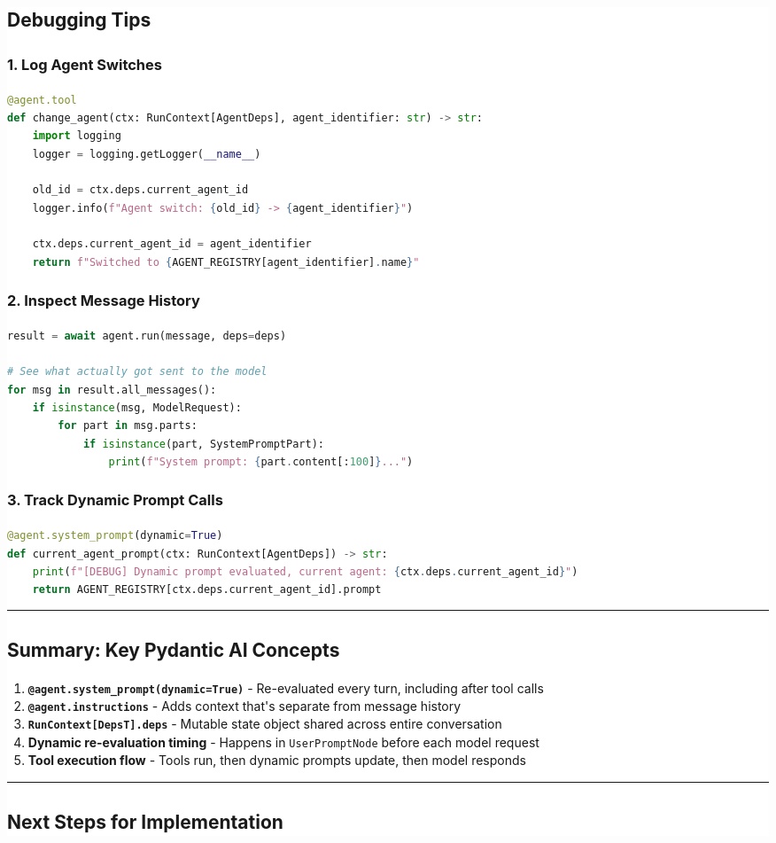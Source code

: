 ## Debugging Tips

### 1. Log Agent Switches

```python
@agent.tool
def change_agent(ctx: RunContext[AgentDeps], agent_identifier: str) -> str:
    import logging
    logger = logging.getLogger(__name__)

    old_id = ctx.deps.current_agent_id
    logger.info(f"Agent switch: {old_id} -> {agent_identifier}")

    ctx.deps.current_agent_id = agent_identifier
    return f"Switched to {AGENT_REGISTRY[agent_identifier].name}"
```

### 2. Inspect Message History

```python
result = await agent.run(message, deps=deps)

# See what actually got sent to the model
for msg in result.all_messages():
    if isinstance(msg, ModelRequest):
        for part in msg.parts:
            if isinstance(part, SystemPromptPart):
                print(f"System prompt: {part.content[:100]}...")
```

### 3. Track Dynamic Prompt Calls

```python
@agent.system_prompt(dynamic=True)
def current_agent_prompt(ctx: RunContext[AgentDeps]) -> str:
    print(f"[DEBUG] Dynamic prompt evaluated, current agent: {ctx.deps.current_agent_id}")
    return AGENT_REGISTRY[ctx.deps.current_agent_id].prompt
```

---

## Summary: Key Pydantic AI Concepts

1. **`@agent.system_prompt(dynamic=True)`** - Re-evaluated every turn, including after tool calls
2. **`@agent.instructions`** - Adds context that's separate from message history
3. **`RunContext[DepsT].deps`** - Mutable state object shared across entire conversation
4. **Dynamic re-evaluation timing** - Happens in `UserPromptNode` before each model request
5. **Tool execution flow** - Tools run, then dynamic prompts update, then model responds

---

## Next Steps for Implementation
